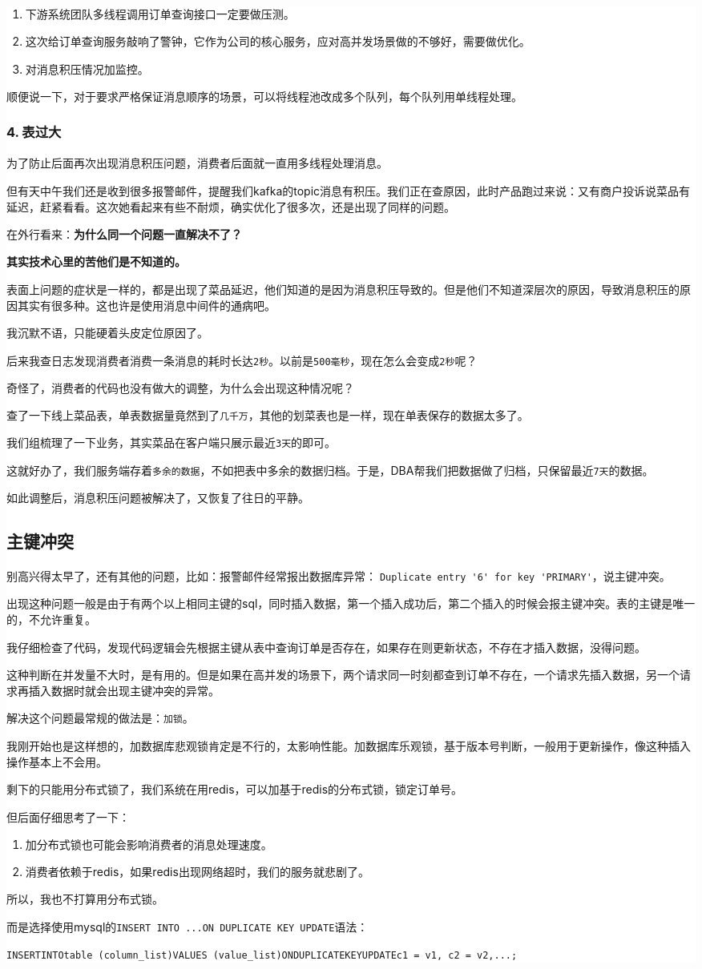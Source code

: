 1. 下游系统团队多线程调用订单查询接口一定要做压测。

1. 这次给订单查询服务敲响了警钟，它作为公司的核心服务，应对高并发场景做的不够好，需要做优化。

1. 对消息积压情况加监控。

顺便说一下，对于要求严格保证消息顺序的场景，可以将线程池改成多个队列，每个队列用单线程处理。

### 4. 表过大

为了防止后面再次出现消息积压问题，消费者后面就一直用多线程处理消息。

但有天中午我们还是收到很多报警邮件，提醒我们kafka的topic消息有积压。我们正在查原因，此时产品跑过来说：又有商户投诉说菜品有延迟，赶紧看看。这次她看起来有些不耐烦，确实优化了很多次，还是出现了同样的问题。

在外行看来：**为什么同一个问题一直解决不了？**

**其实技术心里的苦他们是不知道的。**

表面上问题的症状是一样的，都是出现了菜品延迟，他们知道的是因为消息积压导致的。但是他们不知道深层次的原因，导致消息积压的原因其实有很多种。这也许是使用消息中间件的通病吧。

我沉默不语，只能硬着头皮定位原因了。

后来我查日志发现消费者消费一条消息的耗时长达`2秒`。以前是`500毫秒`，现在怎么会变成`2秒`呢？

奇怪了，消费者的代码也没有做大的调整，为什么会出现这种情况呢？

查了一下线上菜品表，单表数据量竟然到了`几千万`，其他的划菜表也是一样，现在单表保存的数据太多了。

我们组梳理了一下业务，其实菜品在客户端只展示最近`3天`的即可。

这就好办了，我们服务端存着`多余的数据`，不如把表中多余的数据归档。于是，DBA帮我们把数据做了归档，只保留最近`7天`的数据。

如此调整后，消息积压问题被解决了，又恢复了往日的平静。

## 主键冲突

别高兴得太早了，还有其他的问题，比如：报警邮件经常报出数据库异常： `Duplicate entry '6' for key 'PRIMARY'`，说主键冲突。

出现这种问题一般是由于有两个以上相同主键的sql，同时插入数据，第一个插入成功后，第二个插入的时候会报主键冲突。表的主键是唯一的，不允许重复。

我仔细检查了代码，发现代码逻辑会先根据主键从表中查询订单是否存在，如果存在则更新状态，不存在才插入数据，没得问题。

这种判断在并发量不大时，是有用的。但是如果在高并发的场景下，两个请求同一时刻都查到订单不存在，一个请求先插入数据，另一个请求再插入数据时就会出现主键冲突的异常。

解决这个问题最常规的做法是：`加锁`。

我刚开始也是这样想的，加数据库悲观锁肯定是不行的，太影响性能。加数据库乐观锁，基于版本号判断，一般用于更新操作，像这种插入操作基本上不会用。

剩下的只能用分布式锁了，我们系统在用redis，可以加基于redis的分布式锁，锁定订单号。

但后面仔细思考了一下：

1. 加分布式锁也可能会影响消费者的消息处理速度。

1. 消费者依赖于redis，如果redis出现网络超时，我们的服务就悲剧了。

所以，我也不打算用分布式锁。

而是选择使用mysql的`INSERT INTO ...ON DUPLICATE KEY UPDATE`语法：

```
INSERTINTOtable (column_list)VALUES (value_list)ONDUPLICATEKEYUPDATEc1 = v1, c2 = v2,...;
```
